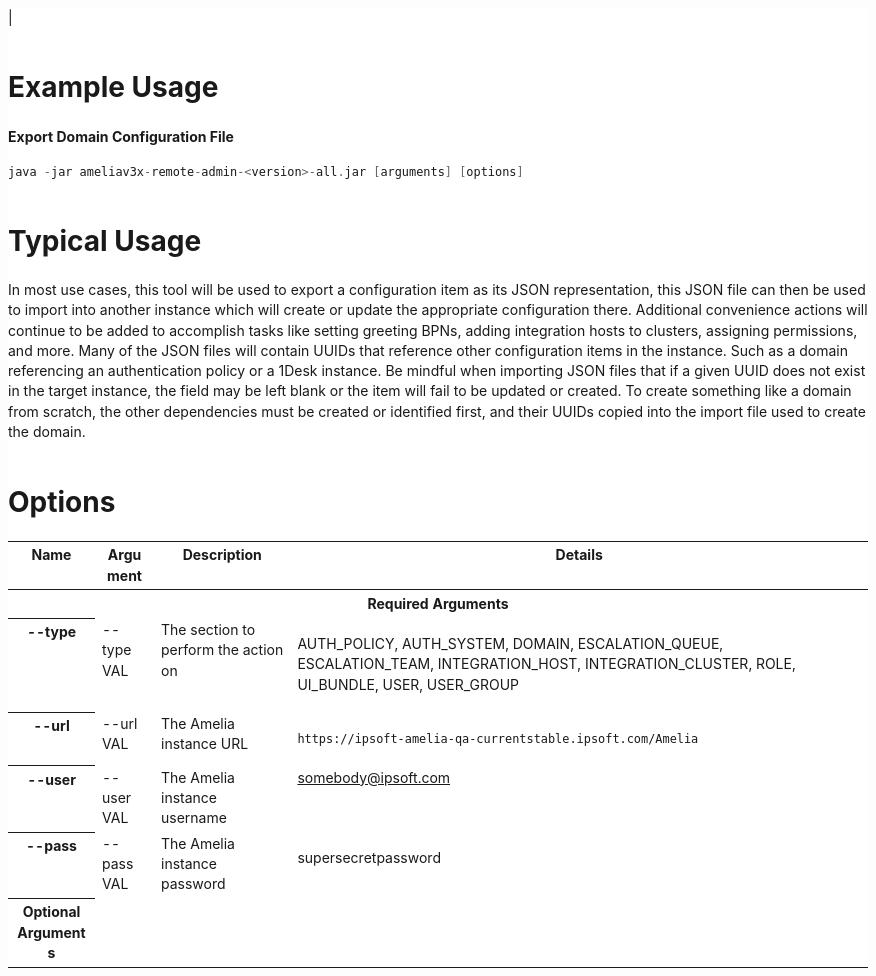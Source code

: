 \|
# Example Usage
**Export Domain Configuration File**
``` groovy
java -jar ameliav3x-remote-admin-<version>-all.jar [arguments] [options]
```
# Typical Usage
In most use cases, this tool will be used to export a configuration item as its JSON representation, this JSON file can then be used to import into another instance which will create or update the appropriate configuration there. Additional convenience actions will continue to be added to accomplish tasks like setting greeting BPNs, adding integration hosts to clusters, assigning permissions, and more.
Many of the JSON files will contain UUIDs that reference other configuration items in the instance. Such as a domain referencing an authentication policy or a 1Desk instance. Be mindful when importing JSON files that if a given UUID does not exist in the target instance, the field may be left blank or the item will fail to be updated or created. To create something like a domain from scratch, the other dependencies must be created or identified first, and their UUIDs copied into the import file used to create the domain.
# Options
<table class="wrapped confluenceTable">
<tbody>
<tr class="header">
<th class="confluenceTh">Name</th>
<th class="confluenceTh">Argument</th>
<th class="confluenceTh">Description</th>
<th class="confluenceTh">Details</th>
</tr>
<tr class="odd">
<th colspan="4" class="confluenceTh" style="text-align: center;">Required Arguments</th>
</tr>
&#10;<tr class="odd">
<th class="confluenceTd">--type</th>
<td class="confluenceTd">--type VAL</td>
<td class="confluenceTd">The section to perform the action on</td>
<td class="confluenceTd"><p>AUTH_POLICY, AUTH_SYSTEM, DOMAIN, ESCALATION_QUEUE, ESCALATION_TEAM, INTEGRATION_HOST, INTEGRATION_CLUSTER, ROLE, UI_BUNDLE, USER, USER_GROUP</p></td>
</tr>
<tr class="even">
<th class="confluenceTd">--url</th>
<td class="confluenceTd">--url VAL</td>
<td class="confluenceTd">The Amelia instance URL</td>
<td class="confluenceTd"><pre><code>https://ipsoft-amelia-qa-currentstable.ipsoft.com/Amelia</code></pre></td>
</tr>
<tr class="odd">
<th class="confluenceTd">--user</th>
<td class="confluenceTd">--user VAL</td>
<td class="confluenceTd">The Amelia instance username</td>
<td class="confluenceTd"><a href="mailto:somebody@ipsoft.com">somebody@ipsoft.com</a></td>
</tr>
<tr class="even">
<th class="confluenceTd">--pass</th>
<td class="confluenceTd">--pass VAL</td>
<td class="confluenceTd">The Amelia instance password</td>
<td class="confluenceTd"><p>supersecretpassword</p></td>
</tr>
<tr class="odd">
<th class="confluenceTh" style="text-align: center;">Optional Arguments</th>
<td></td>